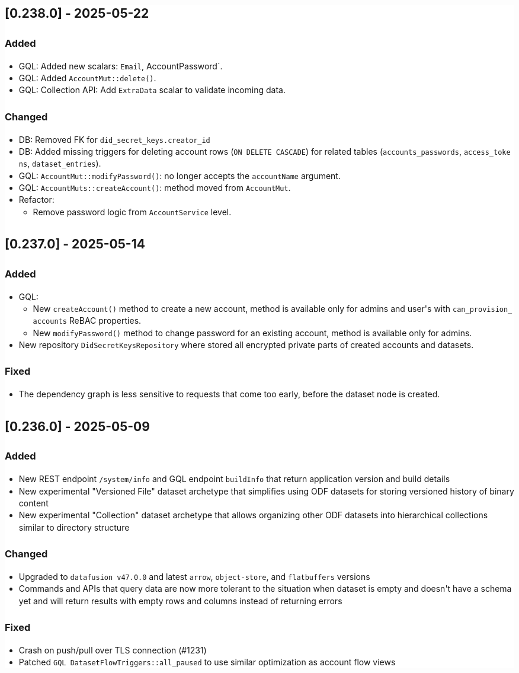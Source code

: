 ## [0.238.0] - 2025-05-22
### Added
- GQL: Added new scalars: `Email`, AccountPassword`.
- GQL: Added `AccountMut::delete()`.
- GQL: Collection API: Add `ExtraData` scalar to validate incoming data.
### Changed
- DB: Removed FK for `did_secret_keys.creator_id` 
- DB: Added missing triggers for deleting account rows (`ON DELETE CASCADE`) 
    for related tables (`accounts_passwords`, `access_tokens`, `dataset_entries`).
- GQL: `AccountMut::modifyPassword()`: no longer accepts the `accountName` argument.
- GQL: `AccountMuts::createAccount()`: method moved from `AccountMut`.
- Refactor:
  - Remove password logic from `AccountService` level.

## [0.237.0] - 2025-05-14
### Added
- GQL:
  - New `createAccount()` method to create a new account, method is available only for admins
      and user's with `can_provision_accounts` ReBAC properties.
  - New `modifyPassword()` method to change password for an existing account, method is available only for admins.
- New repository `DidSecretKeysRepository` where stored all encrypted private parts of created accounts and datasets.
### Fixed
- The dependency graph is less sensitive to requests that come too early, before the dataset node is created.

## [0.236.0] - 2025-05-09
### Added
- New REST endpoint `/system/info` and GQL endpoint `buildInfo` that return application version and build details
- New experimental "Versioned File" dataset archetype that simplifies using ODF datasets for storing versioned history of binary content
- New experimental "Collection" dataset archetype that allows organizing other ODF datasets into hierarchical collections similar to directory structure
### Changed
- Upgraded to `datafusion v47.0.0` and latest `arrow`, `object-store`, and `flatbuffers` versions
- Commands and APIs that query data are now more tolerant to the situation when dataset is empty and doesn't have a schema yet and will return results with empty rows and columns instead of returning errors
### Fixed
- Crash on push/pull over TLS connection (#1231)
- Patched `GQL DatasetFlowTriggers::all_paused` to use similar optimization as account flow views
